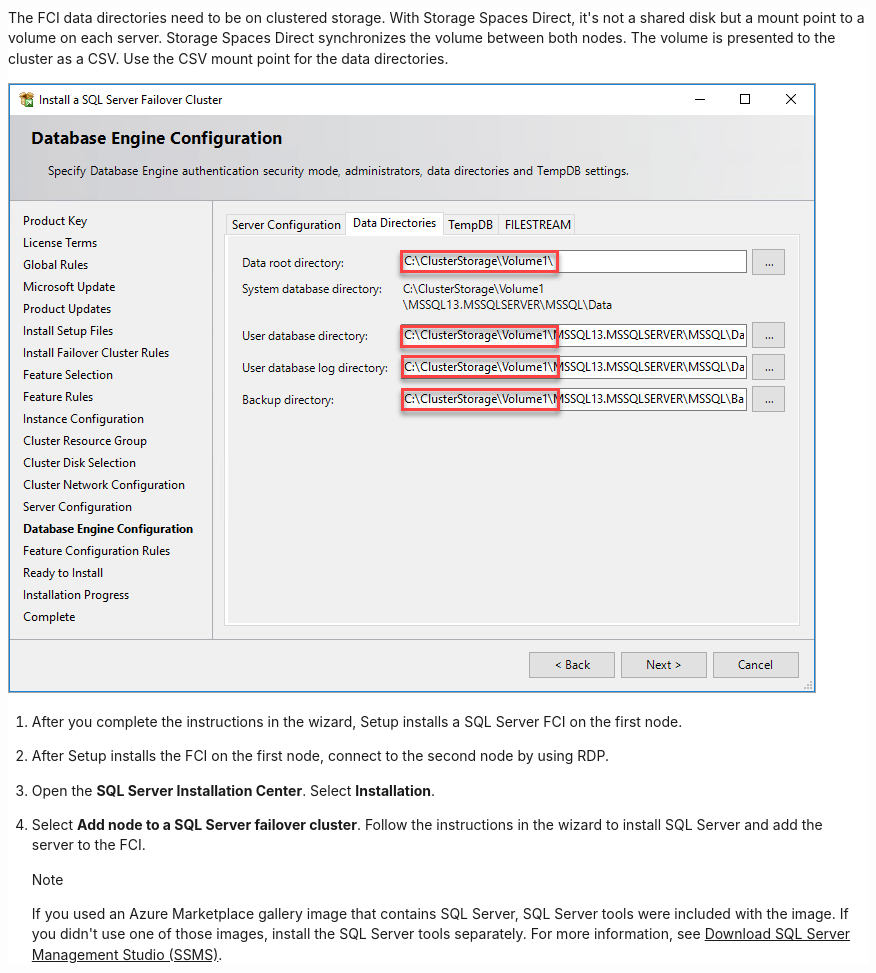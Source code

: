    The FCI data directories need to be on clustered storage. With Storage Spaces Direct, it's not a shared disk but a mount point to a volume on each server. Storage Spaces Direct synchronizes the volume between both nodes. The volume is presented to the cluster as a CSV. Use the CSV mount point for the data directories.

   ![Data directories](./media/failover-cluster-instance-storage-spaces-direct-manually-configure/20-data-dicrectories.png)

1. After you complete the instructions in the wizard, Setup installs a SQL Server FCI on the first node.

1. After Setup installs the FCI on the first node, connect to the second node by using RDP.

1. Open the **SQL Server Installation Center**. Select **Installation**.

1. Select **Add node to a SQL Server failover cluster**. Follow the instructions in the wizard to install SQL Server and add the server to the FCI.

   >[!NOTE]
   >If you used an Azure Marketplace gallery image that contains SQL Server, SQL Server tools were included with the image. If you didn't use one of those images, install the SQL Server tools separately. For more information, see [Download SQL Server Management Studio (SSMS)](/sql/ssms/download-sql-server-management-studio-ssms).
   >
